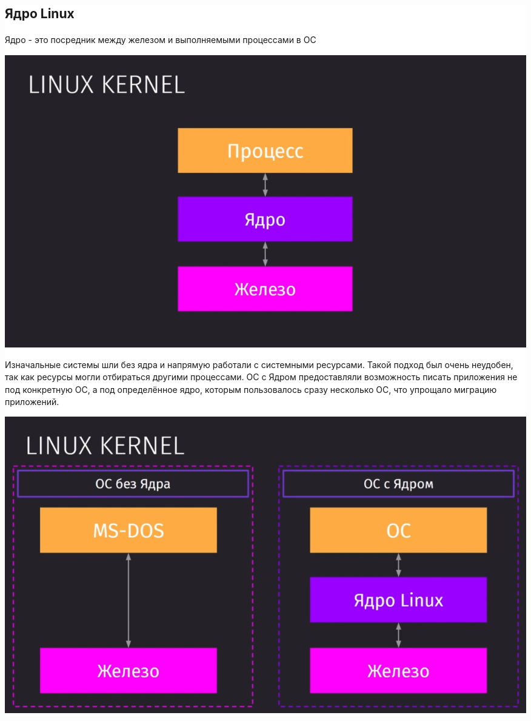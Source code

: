 
## Ядро Linux 

Ядро - это посредник между железом и выполняемыми процессами в ОС

![](_png/Pasted%20image%2020240716194853.png)

Изначальные системы шли без ядра и напрямую работали с системными ресурсами. Такой подход был очень неудобен, так как ресурсы могли отбираться другими процессами. ОС с Ядром предоставляли возможность писать приложения не под конкретную ОС, а под определённое ядро, которым пользовалось сразу несколько ОС, что упрощало миграцию приложений.

![](_png/Pasted%20image%2020240716195107.png)
